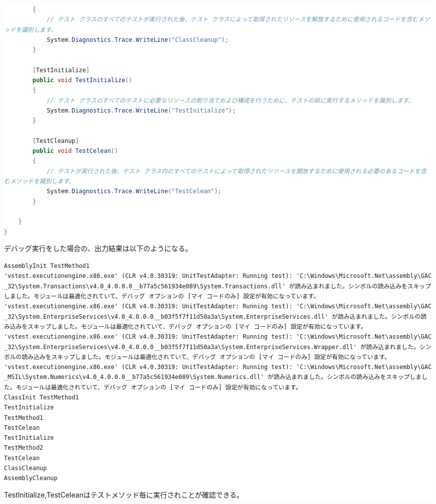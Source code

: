 ```csharp
        {
            // テスト クラスのすべてのテストが実行された後、テスト クラスによって取得されたリソースを解放するために使用されるコードを含むメソッドを識別します。
            System.Diagnostics.Trace.WriteLine("ClassCleanup");
        }

        [TestInitialize]
        public void TestInitialize()
        {
            // テスト クラスのすべてのテストに必要なリソースの割り当ておよび構成を行うために、テストの前に実行するメソッドを識別します。
            System.Diagnostics.Trace.WriteLine("TestInitialize");
        }

        [TestCleanup]
        public void TestCelean()
        {
            // テストが実行された後、テスト クラス内のすべてのテストによって取得されたリソースを開放するために使用される必要のあるコードを含むメソッドを識別します。 
            System.Diagnostics.Trace.WriteLine("TestCelean");
        }

    }
}
```  
  
デバッグ実行をした場合の、出力結果は以下のようになる。  
  
```
AssemblyInit TestMethod1
'vstest.executionengine.x86.exe' (CLR v4.0.30319: UnitTestAdapter: Running test): 'C:\Windows\Microsoft.Net\assembly\GAC_32\System.Transactions\v4.0_4.0.0.0__b77a5c561934e089\System.Transactions.dll' が読み込まれました。シンボルの読み込みをスキップしました。モジュールは最適化されていて、デバッグ オプションの [マイ コードのみ] 設定が有効になっています。
'vstest.executionengine.x86.exe' (CLR v4.0.30319: UnitTestAdapter: Running test): 'C:\Windows\Microsoft.Net\assembly\GAC_32\System.EnterpriseServices\v4.0_4.0.0.0__b03f5f7f11d50a3a\System.EnterpriseServices.dll' が読み込まれました。シンボルの読み込みをスキップしました。モジュールは最適化されていて、デバッグ オプションの [マイ コードのみ] 設定が有効になっています。
'vstest.executionengine.x86.exe' (CLR v4.0.30319: UnitTestAdapter: Running test): 'C:\Windows\Microsoft.Net\assembly\GAC_32\System.EnterpriseServices\v4.0_4.0.0.0__b03f5f7f11d50a3a\System.EnterpriseServices.Wrapper.dll' が読み込まれました。シンボルの読み込みをスキップしました。モジュールは最適化されていて、デバッグ オプションの [マイ コードのみ] 設定が有効になっています。
'vstest.executionengine.x86.exe' (CLR v4.0.30319: UnitTestAdapter: Running test): 'C:\Windows\Microsoft.Net\assembly\GAC_MSIL\System.Numerics\v4.0_4.0.0.0__b77a5c561934e089\System.Numerics.dll' が読み込まれました。シンボルの読み込みをスキップしました。モジュールは最適化されていて、デバッグ オプションの [マイ コードのみ] 設定が有効になっています。
ClassInit TestMethod1
TestInitialize
TestMethod1
TestCelean
TestInitialize
TestMethod2
TestCelean
ClassCleanup
AssemblyCleanup
```  
  
TestInitialize,TestCeleanはテストメソッド毎に実行されことが確認できる。  
  